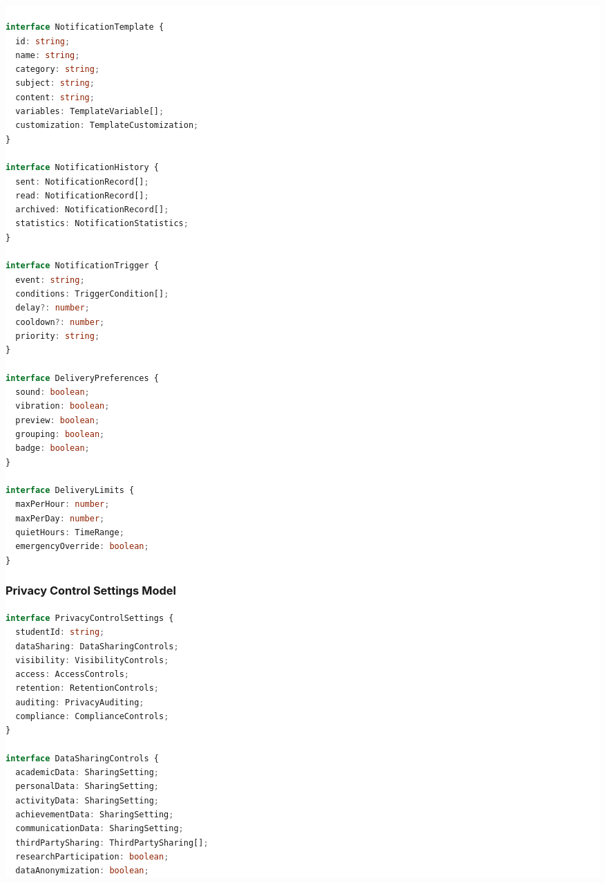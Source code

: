 ```typescript

interface NotificationTemplate {
  id: string;
  name: string;
  category: string;
  subject: string;
  content: string;
  variables: TemplateVariable[];
  customization: TemplateCustomization;
}

interface NotificationHistory {
  sent: NotificationRecord[];
  read: NotificationRecord[];
  archived: NotificationRecord[];
  statistics: NotificationStatistics;
}

interface NotificationTrigger {
  event: string;
  conditions: TriggerCondition[];
  delay?: number;
  cooldown?: number;
  priority: string;
}

interface DeliveryPreferences {
  sound: boolean;
  vibration: boolean;
  preview: boolean;
  grouping: boolean;
  badge: boolean;
}

interface DeliveryLimits {
  maxPerHour: number;
  maxPerDay: number;
  quietHours: TimeRange;
  emergencyOverride: boolean;
}
```

### Privacy Control Settings Model
```typescript
interface PrivacyControlSettings {
  studentId: string;
  dataSharing: DataSharingControls;
  visibility: VisibilityControls;
  access: AccessControls;
  retention: RetentionControls;
  auditing: PrivacyAuditing;
  compliance: ComplianceControls;
}

interface DataSharingControls {
  academicData: SharingSetting;
  personalData: SharingSetting;
  activityData: SharingSetting;
  achievementData: SharingSetting;
  communicationData: SharingSetting;
  thirdPartySharing: ThirdPartySharing[];
  researchParticipation: boolean;
  dataAnonymization: boolean;
```